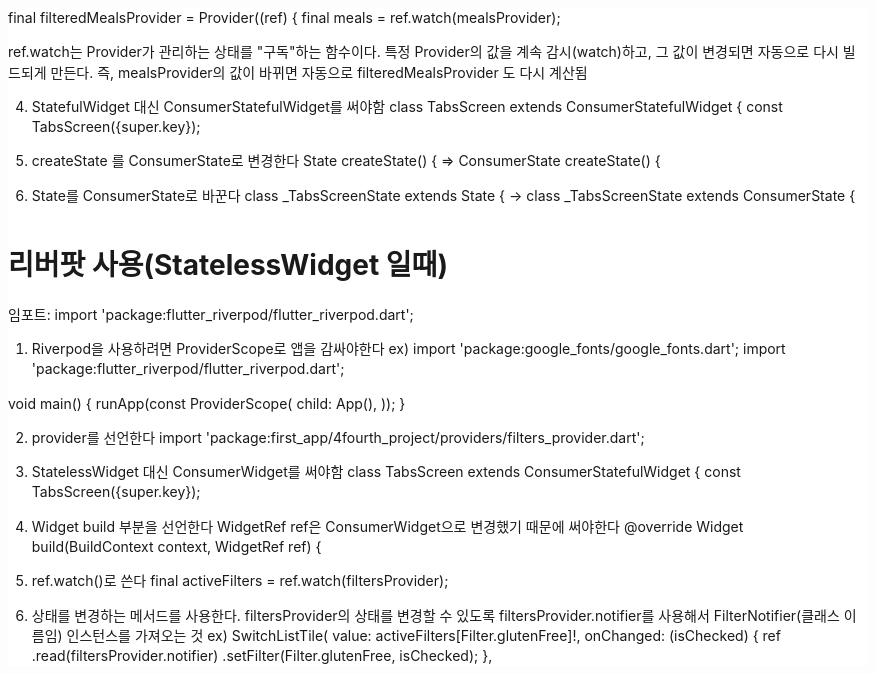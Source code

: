 final filteredMealsProvider = Provider((ref) {
  final meals = ref.watch(mealsProvider);

ref.watch는 Provider가 관리하는 상태를 "구독"하는 함수이다. 
특정 Provider의 값을 계속 감시(watch)하고, 그 값이 변경되면 자동으로 다시 빌드되게 만든다. 
즉, mealsProvider의 값이 바뀌면 자동으로 filteredMealsProvider 도 다시 계산됨

4. StatefulWidget 대신 ConsumerStatefulWidget를 써야함
class TabsScreen extends ConsumerStatefulWidget {
  const TabsScreen({super.key});

5. createState 를 ConsumerState로 변경한다
State<TabsScreen> createState() { => 
ConsumerState<TabsScreen> createState() {


6. State를 ConsumerState로 바꾼다
class _TabsScreenState extends State<TabsScreen> { 
-> class _TabsScreenState extends ConsumerState<TabsScreen> {


# 리버팟 사용(StatelessWidget 일때)
임포트: 
import 'package:flutter_riverpod/flutter_riverpod.dart';
1. Riverpod을 사용하려면 ProviderScope로 앱을 감싸야한다
ex)
import 'package:google_fonts/google_fonts.dart';
import 'package:flutter_riverpod/flutter_riverpod.dart';

void main() {
  runApp(const ProviderScope(
    child: App(),
  ));
}

2. provider를 선언한다
import 'package:first_app/4fourth_project/providers/filters_provider.dart';

3. StatelessWidget 대신 ConsumerWidget를 써야함
class TabsScreen extends ConsumerStatefulWidget {
  const TabsScreen({super.key});

4. Widget build 부분을 선언한다
WidgetRef ref은 ConsumerWidget으로 변경했기 때문에 써야한다
  @override
  Widget build(BuildContext context, WidgetRef ref) {

5. ref.watch()로 쓴다
  final activeFilters = ref.watch(filtersProvider);

6. 상태를 변경하는 메서드를 사용한다.
filtersProvider의 상태를 변경할 수 있도록 filtersProvider.notifier를
사용해서 FilterNotifier(클래스 이름임) 인스턴스를 가져오는 것
ex)
  SwitchListTile(
    value: activeFilters[Filter.glutenFree]!,
    onChanged: (isChecked) {
      ref
          .read(filtersProvider.notifier)
          .setFilter(Filter.glutenFree, isChecked);
    },
